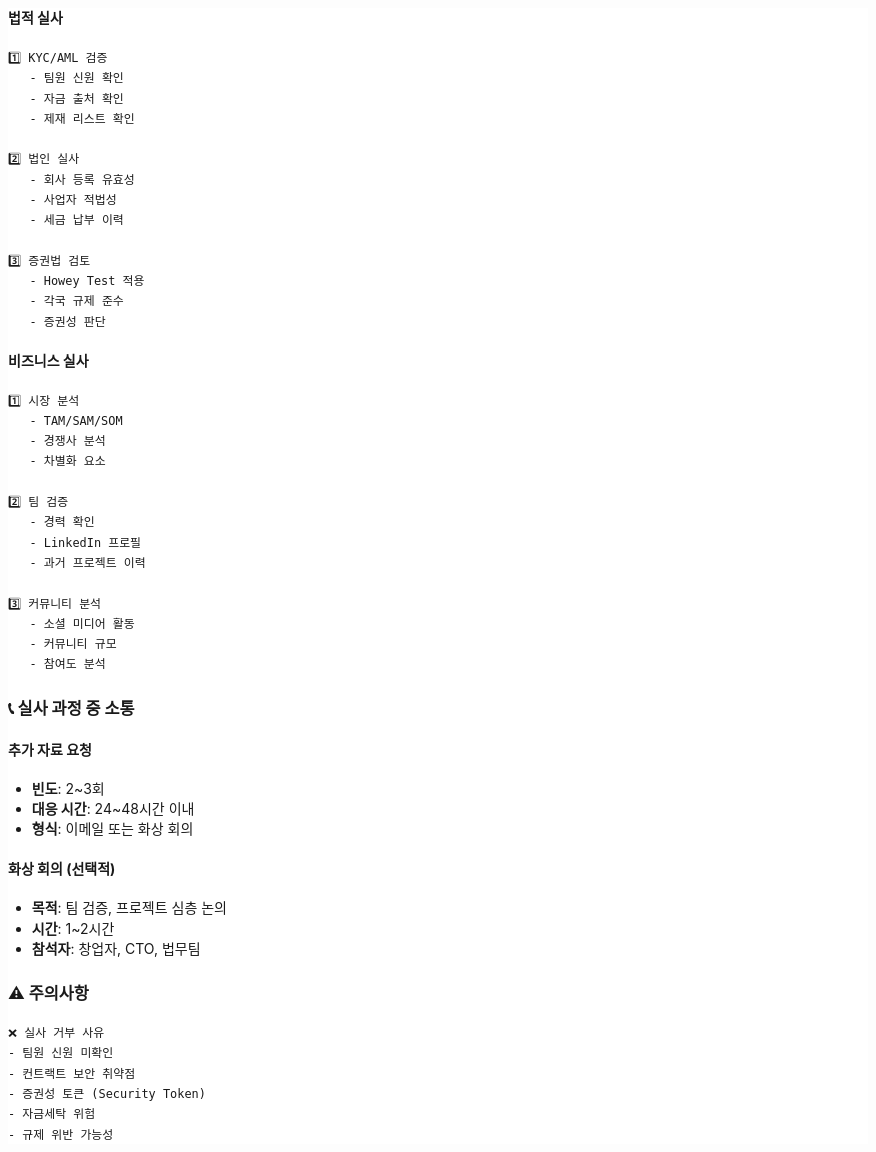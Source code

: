 #### 법적 실사
```
1️⃣ KYC/AML 검증
   - 팀원 신원 확인
   - 자금 출처 확인
   - 제재 리스트 확인

2️⃣ 법인 실사
   - 회사 등록 유효성
   - 사업자 적법성
   - 세금 납부 이력

3️⃣ 증권법 검토
   - Howey Test 적용
   - 각국 규제 준수
   - 증권성 판단
```

#### 비즈니스 실사
```
1️⃣ 시장 분석
   - TAM/SAM/SOM
   - 경쟁사 분석
   - 차별화 요소

2️⃣ 팀 검증
   - 경력 확인
   - LinkedIn 프로필
   - 과거 프로젝트 이력

3️⃣ 커뮤니티 분석
   - 소셜 미디어 활동
   - 커뮤니티 규모
   - 참여도 분석
```

### 📞 실사 과정 중 소통

#### 추가 자료 요청
- **빈도**: 2~3회
- **대응 시간**: 24~48시간 이내
- **형식**: 이메일 또는 화상 회의

#### 화상 회의 (선택적)
- **목적**: 팀 검증, 프로젝트 심층 논의
- **시간**: 1~2시간
- **참석자**: 창업자, CTO, 법무팀

### ⚠️ 주의사항

```
❌ 실사 거부 사유
- 팀원 신원 미확인
- 컨트랙트 보안 취약점
- 증권성 토큰 (Security Token)
- 자금세탁 위험
- 규제 위반 가능성
```

